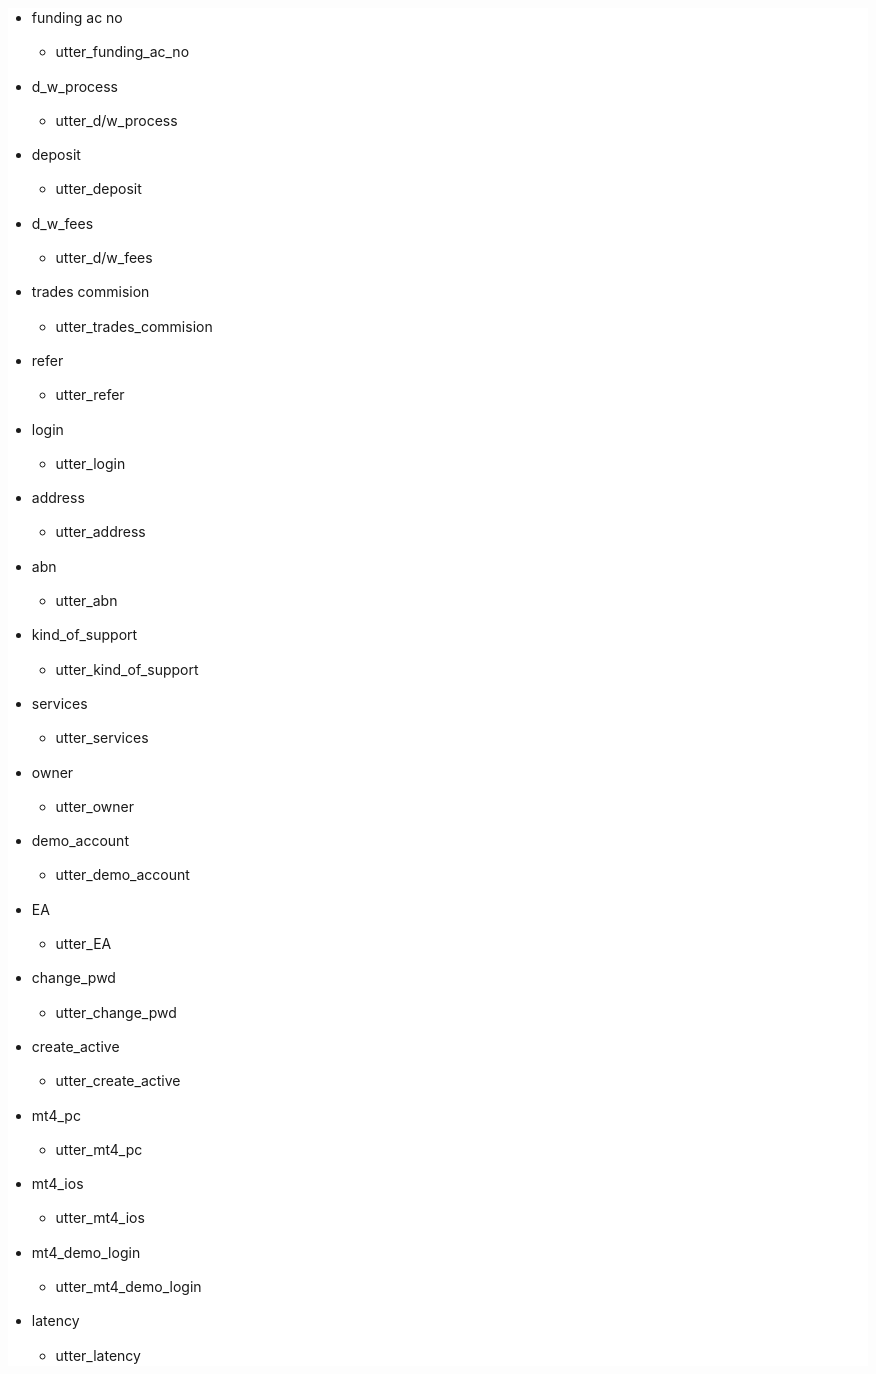 * funding ac no
    - utter_funding_ac_no

* d_w_process
    - utter_d/w_process 

* deposit
    - utter_deposit

* d_w_fees
    - utter_d/w_fees

* trades commision
    - utter_trades_commision

* refer
    - utter_refer

* login
    - utter_login	

* address
    - utter_address

* abn
    - utter_abn

* kind_of_support
    - utter_kind_of_support

* services
    - utter_services

* owner
    - utter_owner

* demo_account
    - utter_demo_account

* EA
    - utter_EA

* change_pwd
    - utter_change_pwd

* create_active
    - utter_create_active

* mt4_pc
    - utter_mt4_pc

* mt4_ios
    - utter_mt4_ios

* mt4_demo_login
    - utter_mt4_demo_login  

* latency
    - utter_latency

